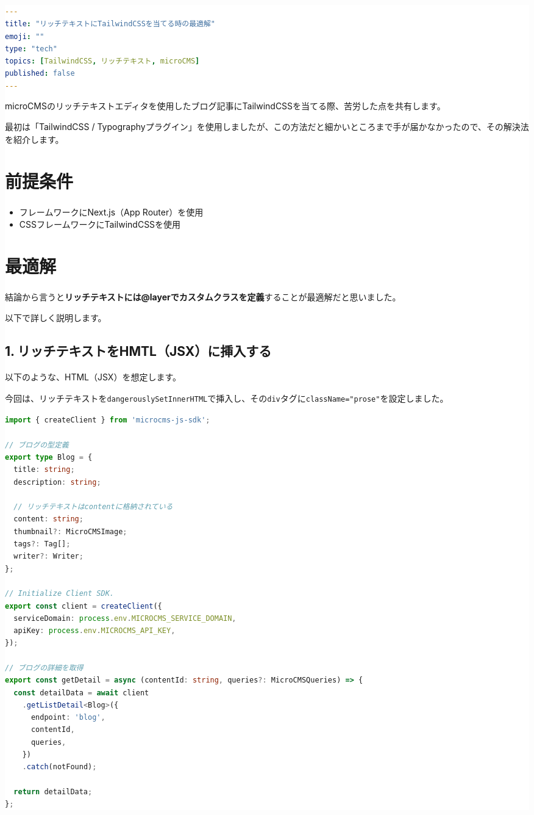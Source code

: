 ```yaml
---
title: "リッチテキストにTailwindCSSを当てる時の最適解"
emoji: ""
type: "tech"
topics: [TailwindCSS, リッチテキスト, microCMS]
published: false
---
```


microCMSのリッチテキストエディタを使用したブログ記事にTailwindCSSを当てる際、苦労した点を共有します。

最初は「TailwindCSS / Typographyプラグイン」を使用しましたが、この方法だと細かいところまで手が届かなかったので、その解決法を紹介します。

# 前提条件

- フレームワークにNext.js（App Router）を使用
- CSSフレームワークにTailwindCSSを使用

# 最適解

結論から言うと**リッチテキストには@layerでカスタムクラスを定義**することが最適解だと思いました。

以下で詳しく説明します。

## 1. リッチテキストをHMTL（JSX）に挿入する

以下のような、HTML（JSX）を想定します。

今回は、リッチテキストを`dangerouslySetInnerHTML`で挿入し、その`div`タグに`className="prose"`を設定しました。

```ts
import { createClient } from 'microcms-js-sdk';

// ブログの型定義
export type Blog = {
  title: string;
  description: string;

  // リッチテキストはcontentに格納されている
  content: string;
  thumbnail?: MicroCMSImage;
  tags?: Tag[];
  writer?: Writer;
};

// Initialize Client SDK.
export const client = createClient({
  serviceDomain: process.env.MICROCMS_SERVICE_DOMAIN,
  apiKey: process.env.MICROCMS_API_KEY,
});

// ブログの詳細を取得
export const getDetail = async (contentId: string, queries?: MicroCMSQueries) => {
  const detailData = await client
    .getListDetail<Blog>({
      endpoint: 'blog',
      contentId,
      queries,
    })
    .catch(notFound);

  return detailData;
};
```